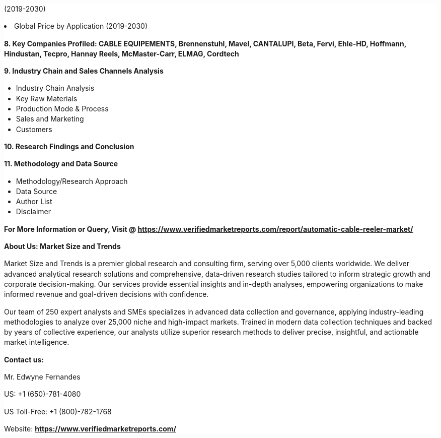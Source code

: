 (2019-2030)</li><li>Global Price by Application (2019-2030)</li></ul><p><strong>8. Key Companies Profiled: CABLE EQUIPEMENTS, Brennenstuhl, Mavel, CANTALUPI, Beta, Fervi, Ehle-HD, Hoffmann, Hindustan, Tecpro, Hannay Reels, McMaster-Carr, ELMAG, Cordtech</strong></p><p><strong>9. Industry Chain and Sales Channels Analysis</strong></p><ul><li>Industry Chain Analysis</li><li>Key Raw Materials</li><li>Production Mode &amp; Process</li><li>Sales and Marketing</li><li>Customers</li></ul><p><strong>10. Research Findings and Conclusion</strong></p><p><strong>11. Methodology and Data Source</strong></p><ul><li>Methodology/Research Approach</li><li>Data Source</li><li>Author List</li><li>Disclaimer</li></ul></p><p><strong>For More Information or Query, Visit @ <a href="https://www.verifiedmarketreports.com/report/automatic-cable-reeler-market/">https://www.verifiedmarketreports.com/report/automatic-cable-reeler-market/</a></strong></p><p><strong>About Us: Market Size and Trends</strong></p><p>Market Size and Trends is a premier global research and consulting firm, serving over 5,000 clients worldwide. We deliver advanced analytical research solutions and comprehensive, data-driven research studies tailored to inform strategic growth and corporate decision-making. Our services provide essential insights and in-depth analyses, empowering organizations to make informed revenue and goal-driven decisions with confidence.</p><p>Our team of 250 expert analysts and SMEs specializes in advanced data collection and governance, applying industry-leading methodologies to analyze over 25,000 niche and high-impact markets. Trained in modern data collection techniques and backed by years of collective experience, our analysts utilize superior research methods to deliver precise, insightful, and actionable market intelligence.</p><p><strong>Contact us:</strong></p><p>Mr. Edwyne Fernandes</p><p>US: +1 (650)-781-4080</p><p>US Toll-Free: +1 (800)-782-1768</p><p>Website: <strong><a href="https://www.verifiedmarketreports.com/">https://www.verifiedmarketreports.com/</a></strong></p>
